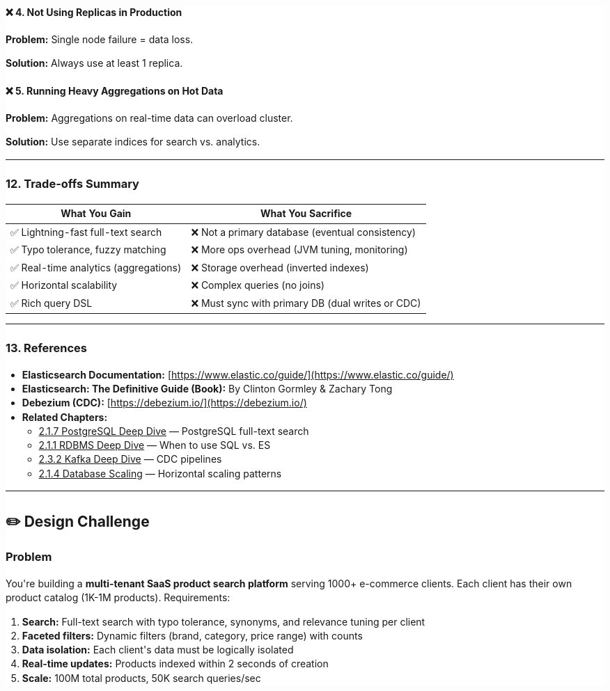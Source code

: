 #### ❌ **4. Not Using Replicas in Production**

**Problem:** Single node failure = data loss.

**Solution:** Always use at least 1 replica.

#### ❌ **5. Running Heavy Aggregations on Hot Data**

**Problem:** Aggregations on real-time data can overload cluster.

**Solution:** Use separate indices for search vs. analytics.

---

### 12. Trade-offs Summary

| What You Gain | What You Sacrifice |
|---------------|-------------------|
| ✅ Lightning-fast full-text search | ❌ Not a primary database (eventual consistency) |
| ✅ Typo tolerance, fuzzy matching | ❌ More ops overhead (JVM tuning, monitoring) |
| ✅ Real-time analytics (aggregations) | ❌ Storage overhead (inverted indexes) |
| ✅ Horizontal scalability | ❌ Complex queries (no joins) |
| ✅ Rich query DSL | ❌ Must sync with primary DB (dual writes or CDC) |

---

### 13. References

- **Elasticsearch Documentation:** [https://www.elastic.co/guide/](https://www.elastic.co/guide/)
- **Elasticsearch: The Definitive Guide (Book):** By Clinton Gormley & Zachary Tong
- **Debezium (CDC):** [https://debezium.io/](https://debezium.io/)
- **Related Chapters:**
  - [2.1.7 PostgreSQL Deep Dive](./2.1.7-postgresql-deep-dive.md) — PostgreSQL full-text search
  - [2.1.1 RDBMS Deep Dive](./2.1.1-rdbms-deep-dive.md) — When to use SQL vs. ES
  - [2.3.2 Kafka Deep Dive](./2.3.2-kafka-deep-dive.md) — CDC pipelines
  - [2.1.4 Database Scaling](./2.1.4-database-scaling.md) — Horizontal scaling patterns


---

## ✏️ Design Challenge

### Problem

You're building a **multi-tenant SaaS product search platform** serving 1000+ e-commerce clients. Each client has their own product catalog (1K-1M products). Requirements:

1. **Search:** Full-text search with typo tolerance, synonyms, and relevance tuning per client
2. **Faceted filters:** Dynamic filters (brand, category, price range) with counts
3. **Data isolation:** Each client's data must be logically isolated
4. **Real-time updates:** Products indexed within 2 seconds of creation
5. **Scale:** 100M total products, 50K search queries/sec
